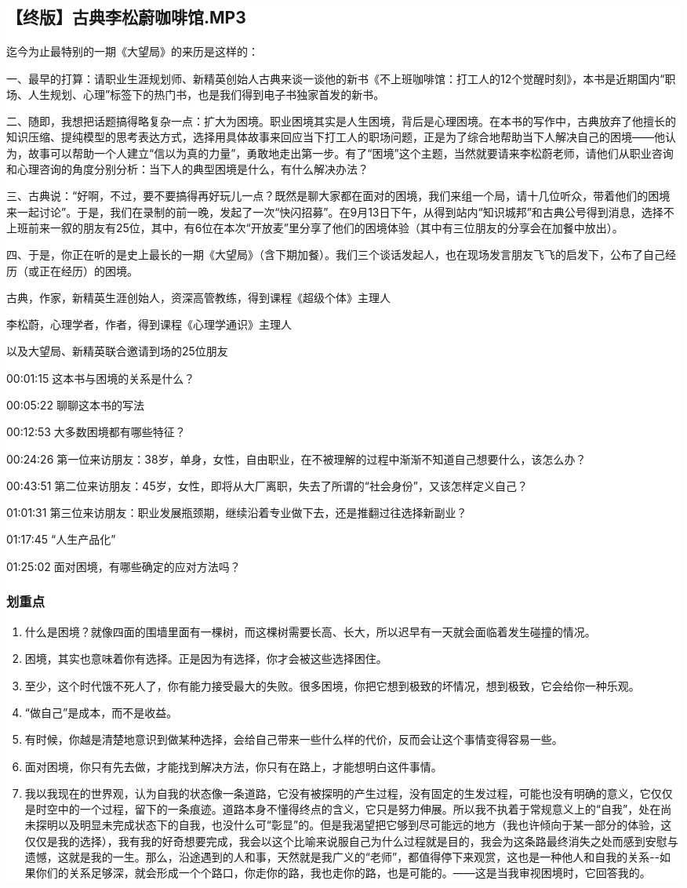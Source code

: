 ## 【终版】古典李松蔚咖啡馆.MP3



迄今为止最特别的一期《大望局》的来历是这样的：

一、最早的打算：请职业生涯规划师、新精英创始人古典来谈一谈他的新书《不上班咖啡馆：打工人的12个觉醒时刻》，本书是近期国内“职场、人生规划、心理”标签下的热门书，也是我们得到电子书独家首发的新书。

二、随即，我想把话题搞得略复杂一点：扩大为困境。职业困境其实是人生困境，背后是心理困境。在本书的写作中，古典放弃了他擅长的知识压缩、提纯模型的思考表达方式，选择用具体故事来回应当下打工人的职场问题，正是为了综合地帮助当下人解决自己的困境——他认为，故事可以帮助一个人建立“信以为真的力量”，勇敢地走出第一步。有了“困境”这个主题，当然就要请来李松蔚老师，请他们从职业咨询和心理咨询的角度分别分析：当下人的典型困境是什么，有什么解决办法？

三、古典说：“好啊，不过，要不要搞得再好玩儿一点？既然是聊大家都在面对的困境，我们来组一个局，请十几位听众，带着他们的困境来一起讨论”。于是，我们在录制的前一晚，发起了一次“快闪招募”。在9月13日下午，从得到站内“知识城邦”和古典公号得到消息，选择不上班前来一叙的朋友有25位，其中，有6位在本次“开放麦”里分享了他们的困境体验（其中有三位朋友的分享会在加餐中放出）。

四、于是，你正在听的是史上最长的一期《大望局》（含下期加餐）。我们三个谈话发起人，也在现场发言朋友飞飞的启发下，公布了自己经历（或正在经历）的困境。



古典，作家，新精英生涯创始人，资深高管教练，得到课程《超级个体》主理人

李松蔚，心理学者，作者，得到课程《心理学通识》主理人

以及大望局、新精英联合邀请到场的25位朋友



00:01:15 这本书与困境的关系是什么？

00:05:22 聊聊这本书的写法

00:12:53 大多数困境都有哪些特征？

00:24:26 第一位来访朋友：38岁，单身，女性，自由职业，在不被理解的过程中渐渐不知道自己想要什么，该怎么办？

00:43:51 第二位来访朋友：45岁，女性，即将从大厂离职，失去了所谓的“社会身份”，又该怎样定义自己？

01:01:31 第三位来访朋友：职业发展瓶颈期，继续沿着专业做下去，还是推翻过往选择新副业？

01:17:45 “人生产品化”

01:25:02 面对困境，有哪些确定的应对方法吗？





### 划重点

 1. 什么是困境？就像四面的围墙里面有一棵树，而这棵树需要长高、长大，所以迟早有一天就会面临着发生碰撞的情况。

 2. 困境，其实也意味着你有选择。正是因为有选择，你才会被这些选择困住。

 3. 至少，这个时代饿不死人了，你有能力接受最大的失败。很多困境，你把它想到极致的坏情况，想到极致，它会给你一种乐观。

 4. “做自己”是成本，而不是收益。

 5. 有时候，你越是清楚地意识到做某种选择，会给自己带来一些什么样的代价，反而会让这个事情变得容易一些。

 6. 面对困境，你只有先去做，才能找到解决方法，你只有在路上，才能想明白这件事情。

 7. 我以我现在的世界观，认为自我的状态像一条道路，它没有被探明的产生过程，没有固定的生发过程，可能也没有明确的意义，它仅仅是时空中的一个过程，留下的一条痕迹。道路本身不懂得终点的含义，它只是努力伸展。所以我不执着于常规意义上的“自我”，处在尚未探明以及明显未完成状态下的自我，也没什么可“彰显”的。但是我渴望把它够到尽可能远的地方（我也许倾向于某一部分的体验，这仅仅是我的选择），我有我的好奇想要完成，我会以这个比喻来说服自己为什么过程就是目的，我会为这条路最终消失之处而感到安慰与遗憾，这就是我的一生。那么，沿途遇到的人和事，天然就是我广义的“老师”，都值得停下来观赏，这也是一种他人和自我的关系--如果你们的关系足够深，就会形成一个个路口，你走你的路，我也走你的路，也是可能的。——这是当我审视困境时，它回答我的。
